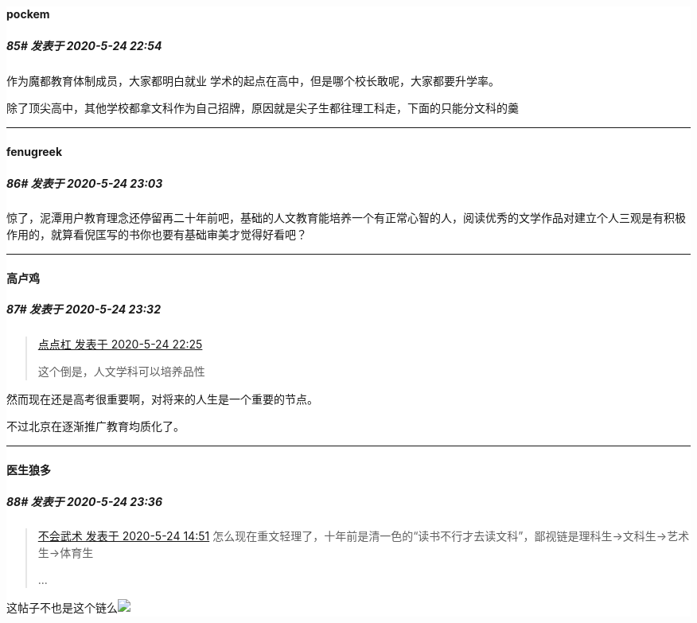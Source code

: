 ####  pockem  
##### 85#       发表于 2020-5-24 22:54




作为魔都教育体制成员，大家都明白就业 学术的起点在高中，但是哪个校长敢呢，大家都要升学率。

除了顶尖高中，其他学校都拿文科作为自己招牌，原因就是尖子生都往理工科走，下面的只能分文科的羹







-----

####  fenugreek  
##### 86#       发表于 2020-5-24 23:03




惊了，泥潭用户教育理念还停留再二十年前吧，基础的人文教育能培养一个有正常心智的人，阅读优秀的文学作品对建立个人三观是有积极作用的，就算看倪匡写的书你也要有基础审美才觉得好看吧？







-----

####  高卢鸡  
##### 87#       发表于 2020-5-24 23:32



<blockquote><a href="httphttps://bbs.saraba1st.com/2b/forum.php?mod=redirect&amp;goto=findpost&amp;pid=47544833&amp;ptid=1937200" target="_blank">点点杠 发表于 2020-5-24 22:25</a>

这个倒是，人文学科可以培养品性</blockquote>
然而现在还是高考很重要啊，对将来的人生是一个重要的节点。

不过北京在逐渐推广教育均质化了。







-----

####  医生狼多  
##### 88#       发表于 2020-5-24 23:36



<blockquote><a href="httphttps://bbs.saraba1st.com/2b/forum.php?mod=redirect&amp;goto=findpost&amp;pid=47540326&amp;ptid=1937200" target="_blank">不会武术 发表于 2020-5-24 14:51</a>
怎么现在重文轻理了，十年前是清一色的“读书不行才去读文科”，鄙视链是理科生→文科生→艺术生→体育生

 ...</blockquote>
这帖子不也是这个链么<img src="https://static.saraba1st.com/image/smiley/face2017/067.png" referrerpolicy="no-referrer">
